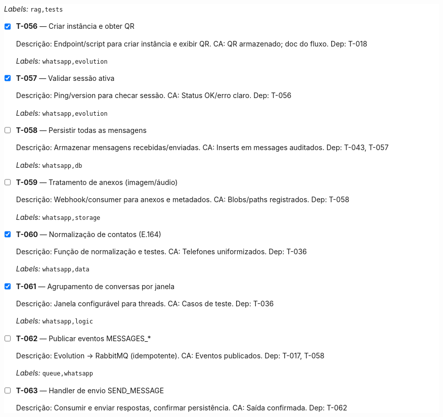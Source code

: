   _Labels:_ `rag,tests`

- [x] **T-056** — Criar instância e obter QR
  
  Descrição: Endpoint/script para criar instância e exibir QR.
CA: QR armazenado; doc do fluxo.
Dep: T-018
  
  _Labels:_ `whatsapp,evolution`

- [x] **T-057** — Validar sessão ativa
  
  Descrição: Ping/version para checar sessão.
CA: Status OK/erro claro.
Dep: T-056
  
  _Labels:_ `whatsapp,evolution`

- [ ] **T-058** — Persistir todas as mensagens
  
  Descrição: Armazenar mensagens recebidas/enviadas.
CA: Inserts em messages auditados.
Dep: T-043, T-057
  
  _Labels:_ `whatsapp,db`

- [ ] **T-059** — Tratamento de anexos (imagem/áudio)
  
  Descrição: Webhook/consumer para anexos e metadados.
CA: Blobs/paths registrados.
Dep: T-058
  
  _Labels:_ `whatsapp,storage`

- [x] **T-060** — Normalização de contatos (E.164)
  
  Descrição: Função de normalização e testes.
CA: Telefones uniformizados.
Dep: T-036
  
  _Labels:_ `whatsapp,data`

- [x] **T-061** — Agrupamento de conversas por janela
  
  Descrição: Janela configurável para threads.
CA: Casos de teste.
Dep: T-036
  
  _Labels:_ `whatsapp,logic`

- [ ] **T-062** — Publicar eventos MESSAGES_*
  
  Descrição: Evolution → RabbitMQ (idempotente).
CA: Eventos publicados.
Dep: T-017, T-058
  
  _Labels:_ `queue,whatsapp`

- [ ] **T-063** — Handler de envio SEND_MESSAGE
  
  Descrição: Consumir e enviar respostas, confirmar persistência.
CA: Saída confirmada.
Dep: T-062
  